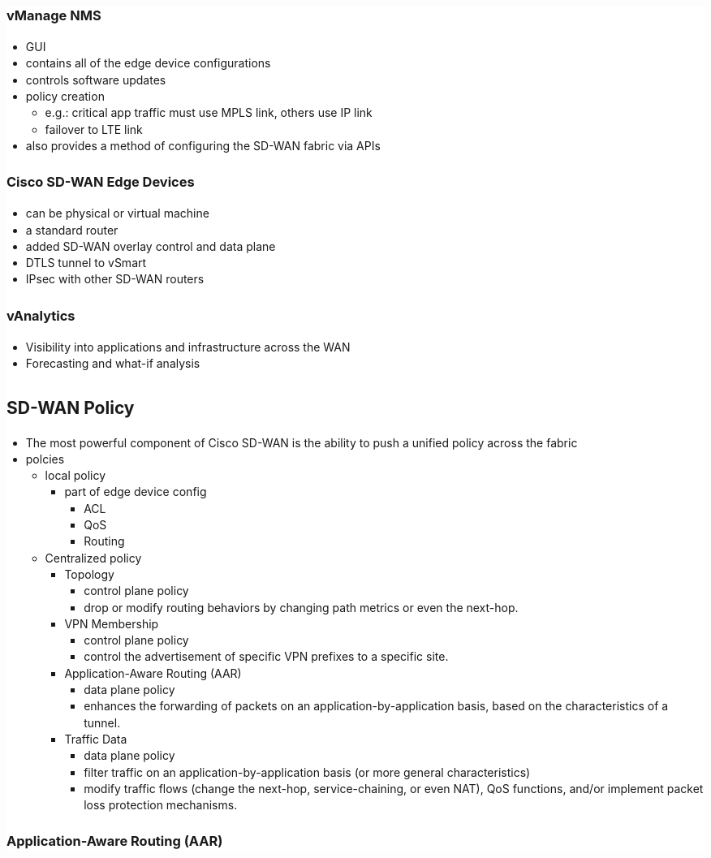 ### vManage NMS

* GUI
* contains all of the edge device configurations
* controls software updates
* policy creation
  * e.g.: critical app traffic must use MPLS link, others use IP link
  * failover to LTE link
* also provides a method of configuring the SD-WAN fabric via APIs

### Cisco SD-WAN Edge Devices

* can be physical or virtual machine
* a standard router
* added SD-WAN overlay control and data plane
* DTLS tunnel to vSmart
* IPsec with other SD-WAN routers

### vAnalytics

* Visibility into applications and infrastructure across the WAN
* Forecasting and what-if analysis

## SD-WAN Policy

* The most powerful component of Cisco SD-WAN is the ability to push a unified policy across the fabric
* polcies
  * local policy
    * part of edge device config
      * ACL
      * QoS
      * Routing
  * Centralized policy
    * Topology
      * control plane policy
      * drop or modify routing behaviors by changing path metrics or even the next-hop.
    * VPN Membership
      * control plane policy
      * control the advertisement of specific VPN prefixes to a specific site.
    * Application-Aware Routing (AAR)
      * data plane policy
      * enhances the forwarding of packets on an application-by-application basis, based on the characteristics of a tunnel.
    * Traffic Data
      * data plane policy
      * filter traffic on an application-by-application basis (or more general characteristics)
      * modify traffic flows (change the next-hop, service-chaining, or even NAT), QoS functions, and/or implement packet loss protection mechanisms.

### Application-Aware Routing (AAR)
